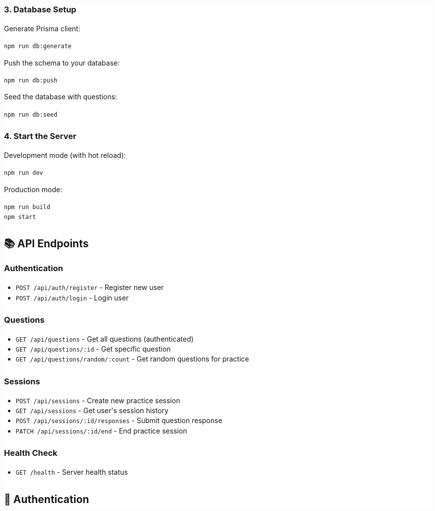 ### 3. Database Setup

Generate Prisma client:
```bash
npm run db:generate
```

Push the schema to your database:
```bash
npm run db:push
```

Seed the database with questions:
```bash
npm run db:seed
```

### 4. Start the Server

Development mode (with hot reload):
```bash
npm run dev
```

Production mode:
```bash
npm run build
npm start
```

## 📚 API Endpoints

### Authentication
- `POST /api/auth/register` - Register new user
- `POST /api/auth/login` - Login user

### Questions
- `GET /api/questions` - Get all questions (authenticated)
- `GET /api/questions/:id` - Get specific question
- `GET /api/questions/random/:count` - Get random questions for practice

### Sessions
- `POST /api/sessions` - Create new practice session
- `GET /api/sessions` - Get user's session history
- `POST /api/sessions/:id/responses` - Submit question response
- `PATCH /api/sessions/:id/end` - End practice session

### Health Check
- `GET /health` - Server health status

## 🔐 Authentication
